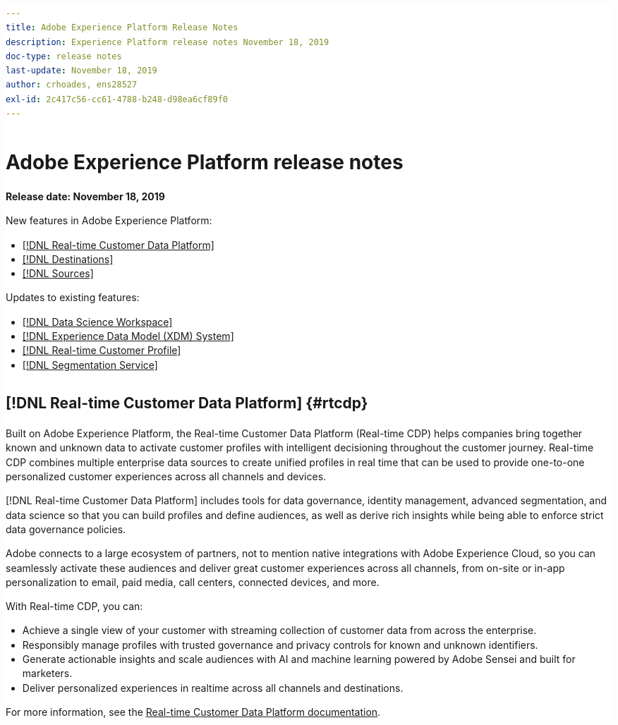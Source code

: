 ```yaml
---
title: Adobe Experience Platform Release Notes
description: Experience Platform release notes November 18, 2019
doc-type: release notes
last-update: November 18, 2019
author: crhoades, ens28527
exl-id: 2c417c56-cc61-4788-b248-d98ea6cf89f0
---
```

# Adobe Experience Platform release notes 

**Release date: November 18, 2019**

New features in Adobe Experience Platform:  
* [[!DNL Real-time Customer Data Platform]](#rtcdp)
* [[!DNL Destinations]](#destinations)
* [[!DNL Sources]](#sources)

Updates to existing features:
* [[!DNL Data Science Workspace]](#dsw)
* [[!DNL Experience Data Model (XDM) System]](#xdm)
* [[!DNL Real-time Customer Profile]](#profile) 
* [[!DNL Segmentation Service]](#segmentation)

## [!DNL Real-time Customer Data Platform] {#rtcdp}

Built on Adobe Experience Platform, the Real-time Customer Data Platform (Real-time CDP) helps companies bring together known and unknown data to activate customer profiles with intelligent decisioning throughout the customer journey. Real-time CDP combines multiple enterprise data sources to create unified profiles in real time that can be used to provide one-to-one personalized customer experiences across all channels and devices.

[!DNL Real-time Customer Data Platform] includes tools for data governance, identity management, advanced segmentation, and data science so that you can build profiles and define audiences, as well as derive rich insights while being able to enforce strict data governance policies.

Adobe connects to a large ecosystem of partners, not to mention native integrations with Adobe Experience Cloud, so you can seamlessly activate these audiences and deliver great customer experiences across all channels, from on-site or in-app personalization to email, paid media, call centers, connected devices, and more.

With Real-time CDP, you can:

* Achieve a single view of your customer with streaming collection of customer data from across the enterprise.
* Responsibly manage profiles with trusted governance and privacy controls for known and unknown identifiers.
* Generate actionable insights and scale audiences with AI and machine learning powered by Adobe Sensei and built for marketers.
* Deliver personalized experiences in realtime across all channels and destinations.

For more information, see the [Real-time Customer Data Platform documentation](../../rtcdp/overview.md).
